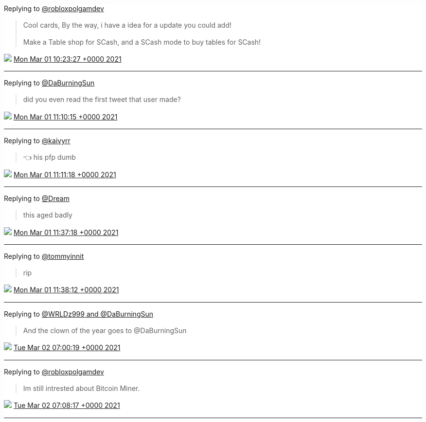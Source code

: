 Replying to [@robloxpolgamdev](https://twitter.com/robloxpolgamdev/status/1365983791630716930)

> Cool cards, By the way, i have a idea for a update you could add\!  
>   
> Make a Table shop for SCash, and a SCash mode to buy tables for SCash\!

<img src="../../media/tweet.ico" width="12" /> [Mon Mar 01 10:23:27 +0000 2021](https://twitter.com/ABFanboy06/status/1366333252953378816)

----

Replying to [@DaBurningSun](https://twitter.com/DaBurningSun/status/1366343530562650114)

> did you even read the first tweet that user made?

<img src="../../media/tweet.ico" width="12" /> [Mon Mar 01 11:10:15 +0000 2021](https://twitter.com/ABFanboy06/status/1366345031762784257)

----

Replying to [@kaivyrr](https://twitter.com/SNXWIKIN/status/1366158276560379906)

> 👈 his pfp dumb

<img src="../../media/tweet.ico" width="12" /> [Mon Mar 01 11:11:18 +0000 2021](https://twitter.com/ABFanboy06/status/1366345294900822019)

----

Replying to [@Dream](https://twitter.com/Dream/status/1338222424760913927)

> this aged badly

<img src="../../media/tweet.ico" width="12" /> [Mon Mar 01 11:37:18 +0000 2021](https://twitter.com/ABFanboy06/status/1366351839902449669)

----

Replying to [@tommyinnit](https://twitter.com/tommyinnit/status/1348346630878203910)

> rip

<img src="../../media/tweet.ico" width="12" /> [Mon Mar 01 11:38:12 +0000 2021](https://twitter.com/ABFanboy06/status/1366352066252308490)

----

Replying to [@WRLDz999 and @DaBurningSun](https://twitter.com/@WRLDz999/status/1366577891740323840)

> And the clown of the year goes to @DaBurningSun

<img src="../../media/tweet.ico" width="12" /> [Tue Mar 02 07:00:19 +0000 2021](https://twitter.com/ABFanboy06/status/1366644521908514816)

----

Replying to [@robloxpolgamdev](https://twitter.com/robloxpolgamdev/status/1366497769519796236)

> Im still intrested about Bitcoin Miner\.

<img src="../../media/tweet.ico" width="12" /> [Tue Mar 02 07:08:17 +0000 2021](https://twitter.com/ABFanboy06/status/1366646526672588800)

----
